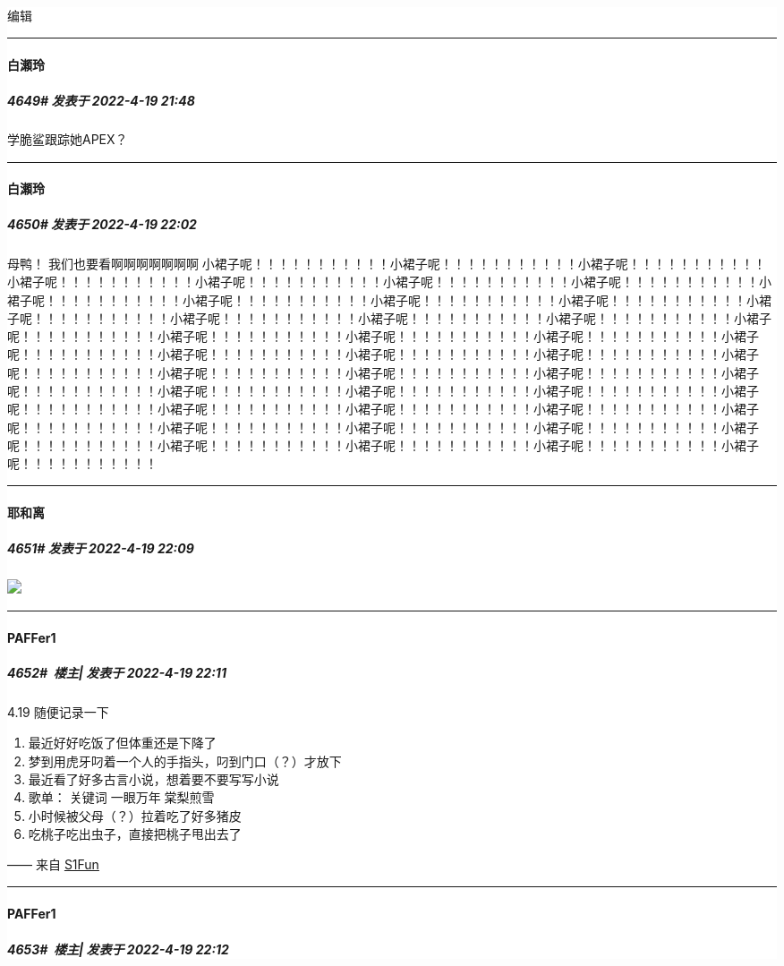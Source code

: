编辑



*****

####  白瀬玲  
##### 4649#       发表于 2022-4-19 21:48

学脆鲨跟踪她APEX？



*****

####  白瀬玲  
##### 4650#       发表于 2022-4-19 22:02

母鸭！ 我们也要看啊啊啊啊啊啊啊 小裙子呢！！！！！！！！！！！小裙子呢！！！！！！！！！！！小裙子呢！！！！！！！！！！！小裙子呢！！！！！！！！！！！小裙子呢！！！！！！！！！！！小裙子呢！！！！！！！！！！！小裙子呢！！！！！！！！！！！小裙子呢！！！！！！！！！！！小裙子呢！！！！！！！！！！！小裙子呢！！！！！！！！！！！小裙子呢！！！！！！！！！！！小裙子呢！！！！！！！！！！！小裙子呢！！！！！！！！！！！小裙子呢！！！！！！！！！！！小裙子呢！！！！！！！！！！！小裙子呢！！！！！！！！！！！小裙子呢！！！！！！！！！！！小裙子呢！！！！！！！！！！！小裙子呢！！！！！！！！！！！小裙子呢！！！！！！！！！！！小裙子呢！！！！！！！！！！！小裙子呢！！！！！！！！！！！小裙子呢！！！！！！！！！！！小裙子呢！！！！！！！！！！！小裙子呢！！！！！！！！！！！小裙子呢！！！！！！！！！！！小裙子呢！！！！！！！！！！！小裙子呢！！！！！！！！！！！小裙子呢！！！！！！！！！！！小裙子呢！！！！！！！！！！！小裙子呢！！！！！！！！！！！小裙子呢！！！！！！！！！！！小裙子呢！！！！！！！！！！！小裙子呢！！！！！！！！！！！小裙子呢！！！！！！！！！！！小裙子呢！！！！！！！！！！！小裙子呢！！！！！！！！！！！小裙子呢！！！！！！！！！！！小裙子呢！！！！！！！！！！！小裙子呢！！！！！！！！！！！小裙子呢！！！！！！！！！！！小裙子呢！！！！！！！！！！！小裙子呢！！！！！！！！！！！小裙子呢！！！！！！！！！！！



*****

####  耶和离  
##### 4651#       发表于 2022-4-19 22:09

<img src="https://static.saraba1st.com/image/smiley/face2017/067.png" referrerpolicy="no-referrer">



*****

####  PAFFer1  
##### 4652#         楼主| 发表于 2022-4-19 22:11

4.19 随便记录一下
1. 最近好好吃饭了但体重还是下降了
2. 梦到用虎牙叼着一个人的手指头，叼到门口（？）才放下
3. 最近看了好多古言小说，想着要不要写写小说
4. 歌单： 关键词 一眼万年 棠梨煎雪 
5. 小时候被父母（？）拉着吃了好多猪皮
6. 吃桃子吃出虫子，直接把桃子甩出去了

—— 来自 [S1Fun](https://s1fun.koalcat.com)

*****

####  PAFFer1  
##### 4653#         楼主| 发表于 2022-4-19 22:12
